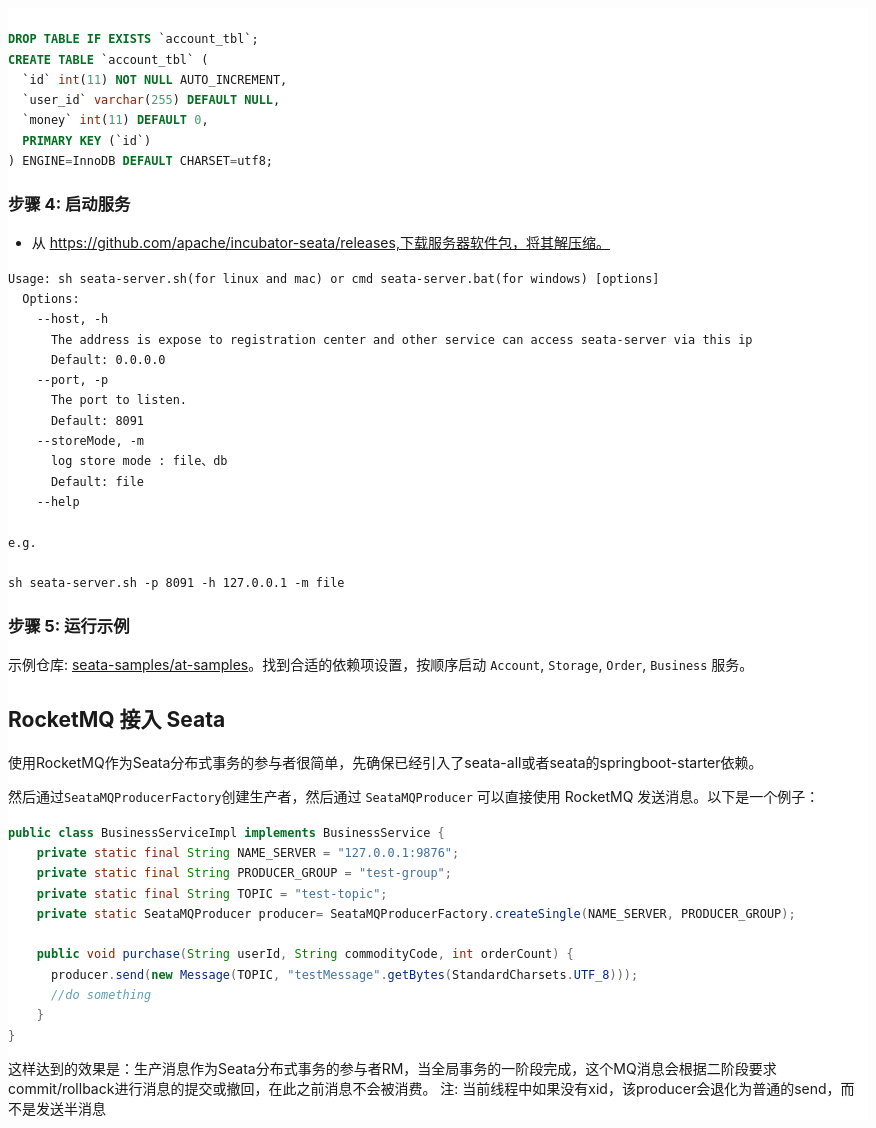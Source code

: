 ```sql

DROP TABLE IF EXISTS `account_tbl`;
CREATE TABLE `account_tbl` (
  `id` int(11) NOT NULL AUTO_INCREMENT,
  `user_id` varchar(255) DEFAULT NULL,
  `money` int(11) DEFAULT 0,
  PRIMARY KEY (`id`)
) ENGINE=InnoDB DEFAULT CHARSET=utf8;
```

### 步骤 4: 启动服务

- 从 https://github.com/apache/incubator-seata/releases,下载服务器软件包，将其解压缩。

```shell
Usage: sh seata-server.sh(for linux and mac) or cmd seata-server.bat(for windows) [options]
  Options:
    --host, -h
      The address is expose to registration center and other service can access seata-server via this ip
      Default: 0.0.0.0
    --port, -p
      The port to listen.
      Default: 8091
    --storeMode, -m
      log store mode : file、db
      Default: file
    --help

e.g.

sh seata-server.sh -p 8091 -h 127.0.0.1 -m file
```

### 步骤 5: 运行示例

示例仓库: [seata-samples/at-samples](https://github.com/apache/incubator-seata-samples/tree/master/at-sample)。找到合适的依赖项设置，按顺序启动 `Account`, `Storage`, `Order`, `Business` 服务。

## RocketMQ 接入 Seata

使用RocketMQ作为Seata分布式事务的参与者很简单，先确保已经引入了seata-all或者seata的springboot-starter依赖。

然后通过`SeataMQProducerFactory`创建生产者，然后通过 `SeataMQProducer` 可以直接使用 RocketMQ 发送消息。以下是一个例子：


```java
public class BusinessServiceImpl implements BusinessService {
    private static final String NAME_SERVER = "127.0.0.1:9876";
    private static final String PRODUCER_GROUP = "test-group";
    private static final String TOPIC = "test-topic";
    private static SeataMQProducer producer= SeataMQProducerFactory.createSingle(NAME_SERVER, PRODUCER_GROUP);

    public void purchase(String userId, String commodityCode, int orderCount) {
      producer.send(new Message(TOPIC, "testMessage".getBytes(StandardCharsets.UTF_8)));
      //do something
    }
}
```
这样达到的效果是：生产消息作为Seata分布式事务的参与者RM，当全局事务的一阶段完成，这个MQ消息会根据二阶段要求commit/rollback进行消息的提交或撤回，在此之前消息不会被消费。
注: 当前线程中如果没有xid，该producer会退化为普通的send，而不是发送半消息
